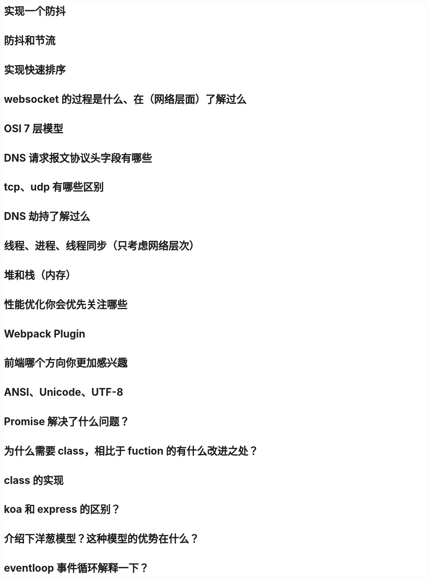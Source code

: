 ## 实现一个防抖

## 防抖和节流

## 实现快速排序

## websocket 的过程是什么、在（网络层面）了解过么

## OSI 7 层模型

## DNS 请求报文协议头字段有哪些

## tcp、udp 有哪些区别

## DNS 劫持了解过么

## 线程、进程、线程同步（只考虑网络层次）

## 堆和栈（内存）

## 性能优化你会优先关注哪些

## Webpack Plugin

## 前端哪个方向你更加感兴趣

## ANSI、Unicode、UTF-8

## Promise 解决了什么问题？

## 为什么需要 class，相比于 fuction 的有什么改进之处？

## class 的实现

## koa 和 express 的区别？

## 介绍下洋葱模型？这种模型的优势在什么？

## eventloop 事件循环解释一下？
